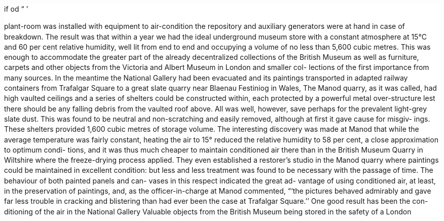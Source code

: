 if 
od 
“ 
' 
  
plant-room was installed with equipment to 
air-condition the repository and auxiliary 
generators were at hand in case of 
breakdown. The result was that within a 
year we had the ideal underground museum 
store with a constant atmosphere at 15°C 
and 60 per cent relative humidity, well lit 
from end to end and occupying a volume of 
no less than 5,600 cubic metres. This was 
enough to accommodate the greater part of 
the already decentralized collections of the 
British Museum as well as furniture, carpets 
and other objects from the Victoria and 
Albert Museum in London and smaller col- 
lections of the first importance from many 
sources. 
In the meantime the National Gallery had 
been evacuated and its paintings 
transported in adapted railway containers 
from Trafalgar Square to a great slate 
quarry near Blaenau Festiniog in Wales, 
The Manod quarry, as it was called, had 
high vaulted ceilings and a series of shelters 
could be constructed within, each protected 
by a powerful metal over-structure lest 
there should be any falling debris from the 
vaulted roof above. All was well, however, 
save perhaps for the prevalent light-grey 
slate dust. This was found to be neutral and 
non-scratching and easily removed, 
although at first it gave cause for misgiv- 
ings. These shelters provided 1,600 cubic 
metres of storage volume. 
The interesting discovery was made at 
Manod that while the average temperature 
was fairly constant, heating the air to 15° 
reduced the relative humidity to 58 per cent, 
a close approximation to optimum condi- 
tions, and it was thus much cheaper to 
maintain conditioned air there than in the 
British Museum Quarry in Wiltshire where 
the freeze-drying process applied. They 
even established a restorer’s studio in the 
Manod quarry where paintings could be 
maintained in excellent condition: but less 
and less treatment was found to be 
necessary with the passage of time. The 
behaviour of both painted panels and can- 
vases in this respect indicated the great ad- 
vantage of using conditioned air, at least, in 
the preservation of paintings, and, as the 
officer-in-charge at Manod commented, 
“‘the pictures behaved admirably and gave 
far less trouble in cracking and blistering 
than had ever been the case at Trafalgar 
Square.’’ One good result has been the con- 
ditioning of the air in the National Gallery 
Valuable objects from the British Museum 
being stored in the safety of a London 